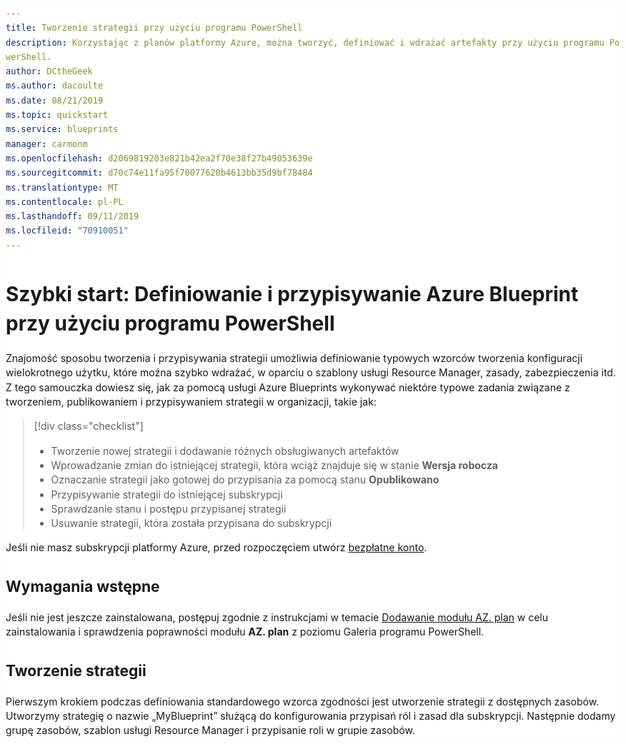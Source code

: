 ```yaml
---
title: Tworzenie strategii przy użyciu programu PowerShell
description: Korzystając z planów platformy Azure, można tworzyć, definiować i wdrażać artefakty przy użyciu programu PowerShell.
author: DCtheGeek
ms.author: dacoulte
ms.date: 08/21/2019
ms.topic: quickstart
ms.service: blueprints
manager: carmonm
ms.openlocfilehash: d2069819203e821b42ea2f70e38f27b49053639e
ms.sourcegitcommit: d70c74e11fa95f70077620b4613bb35d9bf78484
ms.translationtype: MT
ms.contentlocale: pl-PL
ms.lasthandoff: 09/11/2019
ms.locfileid: "70910051"
---
```

# <a name="quickstart-define-and-assign-an-azure-blueprint-with-powershell"></a>Szybki start: Definiowanie i przypisywanie Azure Blueprint przy użyciu programu PowerShell

Znajomość sposobu tworzenia i przypisywania strategii umożliwia definiowanie typowych wzorców tworzenia konfiguracji wielokrotnego użytku, które można szybko wdrażać, w oparciu o szablony usługi Resource Manager, zasady, zabezpieczenia itd. Z tego samouczka dowiesz się, jak za pomocą usługi Azure Blueprints wykonywać niektóre typowe zadania związane z tworzeniem, publikowaniem i przypisywaniem strategii w organizacji, takie jak:

> [!div class="checklist"]
> - Tworzenie nowej strategii i dodawanie różnych obsługiwanych artefaktów
> - Wprowadzanie zmian do istniejącej strategii, która wciąż znajduje się w stanie **Wersja robocza**
> - Oznaczanie strategii jako gotowej do przypisania za pomocą stanu **Opublikowano**
> - Przypisywanie strategii do istniejącej subskrypcji
> - Sprawdzanie stanu i postępu przypisanej strategii
> - Usuwanie strategii, która została przypisana do subskrypcji

Jeśli nie masz subskrypcji platformy Azure, przed rozpoczęciem utwórz [bezpłatne konto](https://azure.microsoft.com/free).

## <a name="prerequisites"></a>Wymagania wstępne

Jeśli nie jest jeszcze zainstalowana, postępuj zgodnie z instrukcjami w temacie [Dodawanie modułu AZ. plan](./how-to/manage-assignments-ps.md#add-the-azblueprint-module) w celu zainstalowania i sprawdzenia poprawności modułu **AZ. plan** z poziomu Galeria programu PowerShell.

## <a name="create-a-blueprint"></a>Tworzenie strategii

Pierwszym krokiem podczas definiowania standardowego wzorca zgodności jest utworzenie strategii z dostępnych zasobów. Utworzymy strategię o nazwie „MyBlueprint” służącą do konfigurowania przypisań ról i zasad dla subskrypcji. Następnie dodamy grupę zasobów, szablon usługi Resource Manager i przypisanie roli w grupie zasobów.
